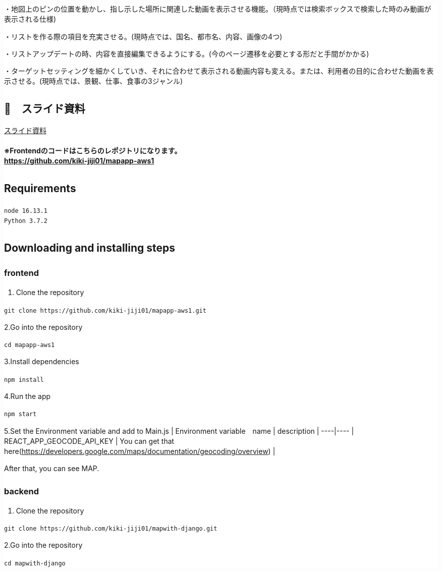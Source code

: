 ・地図上のピンの位置を動かし、指し示した場所に関連した動画を表示させる機能。（現時点では検索ボックスで検索した時のみ動画が表示される仕様)

・リストを作る際の項目を充実させる。(現時点では、国名、都市名、内容、画像の4つ)

・リストアップデートの時、内容を直接編集できるようにする。(今のページ遷移を必要とする形だと手間がかかる)

・ターゲットセッティングを細かくしていき、それに合わせて表示される動画内容も変える。または、利用者の目的に合わせた動画を表示させる。(現時点では、景観、仕事、食事の3ジャンル)

## :memo:　スライド資料
<a href="https://docs.google.com/presentation/d/1mqU2NHPshweJYHgzRK3IUENxkl6g5kjR-WjSTsFpFfc/edit?usp=sharing">スライド資料</a>

#### ※Frontendのコードはこちらのレポジトリになります。　<br>**https://github.com/kiki-jiji01/mapapp-aws1**


## Requirements

```
node 16.13.1
Python 3.7.2
```
## Downloading and installing steps
### frontend 
1. Clone the repository

```
git clone https://github.com/kiki-jiji01/mapapp-aws1.git
```
2.Go into the repository
```
cd mapapp-aws1
```

3.Install dependencies
```
npm install
```

4.Run the app

```
npm start
```

5.Set the Environment variable and add to Main.js
| Environment variable　name | description |
----|---- 
| REACT_APP_GEOCODE_API_KEY | You can get that here(https://developers.google.com/maps/documentation/geocoding/overview) |


After that, you can see  MAP.

### backend 
1. Clone the repository
```
git clone https://github.com/kiki-jiji01/mapwith-django.git
```
2.Go into the repository
```
cd mapwith-django
```
